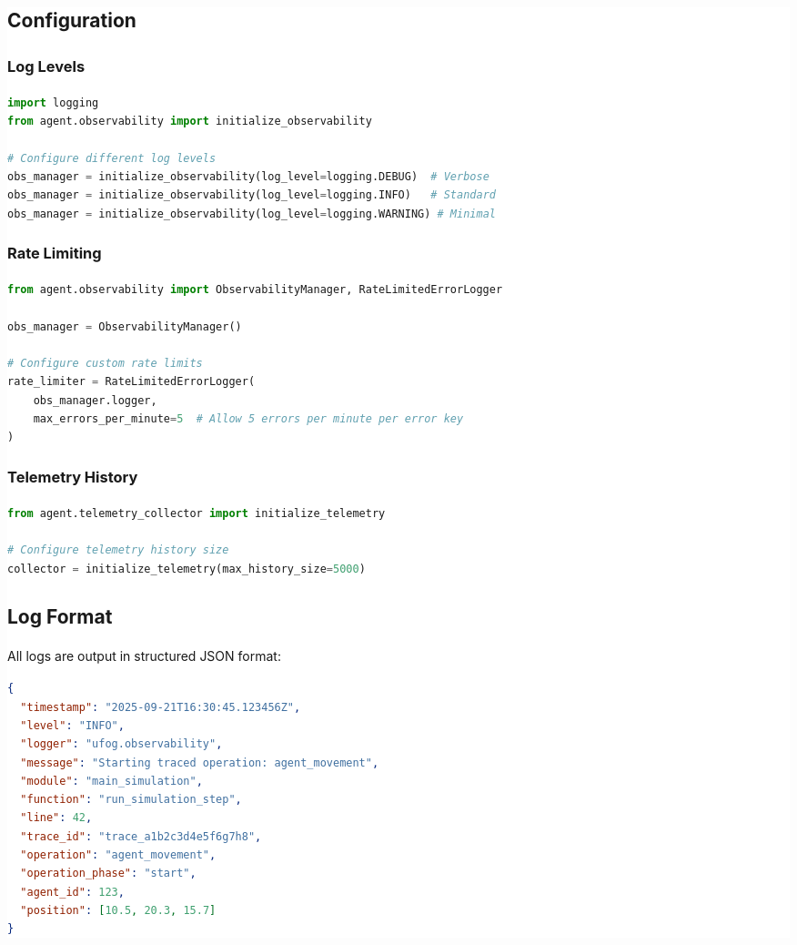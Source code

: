 ```python
```

## Configuration

### Log Levels

```python
import logging
from agent.observability import initialize_observability

# Configure different log levels
obs_manager = initialize_observability(log_level=logging.DEBUG)  # Verbose
obs_manager = initialize_observability(log_level=logging.INFO)   # Standard
obs_manager = initialize_observability(log_level=logging.WARNING) # Minimal
```

### Rate Limiting

```python
from agent.observability import ObservabilityManager, RateLimitedErrorLogger

obs_manager = ObservabilityManager()

# Configure custom rate limits
rate_limiter = RateLimitedErrorLogger(
    obs_manager.logger, 
    max_errors_per_minute=5  # Allow 5 errors per minute per error key
)
```

### Telemetry History

```python
from agent.telemetry_collector import initialize_telemetry

# Configure telemetry history size
collector = initialize_telemetry(max_history_size=5000)
```

## Log Format

All logs are output in structured JSON format:

```json
{
  "timestamp": "2025-09-21T16:30:45.123456Z",
  "level": "INFO",
  "logger": "ufog.observability",
  "message": "Starting traced operation: agent_movement",
  "module": "main_simulation",
  "function": "run_simulation_step",
  "line": 42,
  "trace_id": "trace_a1b2c3d4e5f6g7h8",
  "operation": "agent_movement",
  "operation_phase": "start",
  "agent_id": 123,
  "position": [10.5, 20.3, 15.7]
}
```
